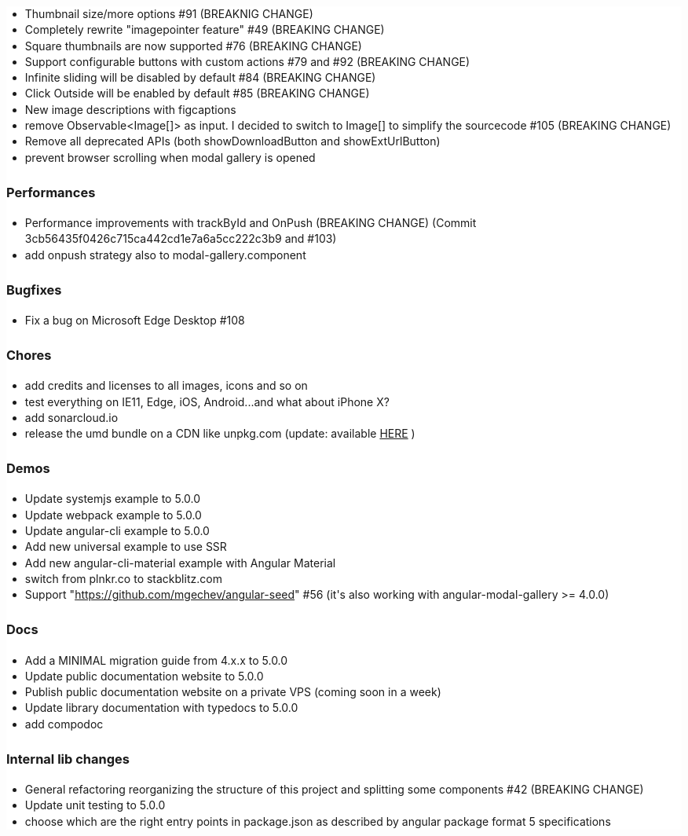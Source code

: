 - Thumbnail size/more options #91 (BREAKNIG CHANGE)
- Completely rewrite "imagepointer feature" #49 (BREAKING CHANGE)
- Square thumbnails are now supported #76 (BREAKING CHANGE)
- Support configurable buttons with custom actions #79 and #92 (BREAKING CHANGE)
- Infinite sliding will be disabled by default #84 (BREAKING CHANGE)
- Click Outside will be enabled by default #85 (BREAKING CHANGE)
- New image descriptions with figcaptions
- remove Observable<Image[]> as input. I decided to switch to Image[] to simplify the sourcecode #105  (BREAKING CHANGE)
- Remove all deprecated APIs (both showDownloadButton and showExtUrlButton)
- prevent browser scrolling when modal gallery is opened

### Performances
- Performance improvements with trackById and OnPush (BREAKING CHANGE) (Commit 3cb56435f0426c715ca442cd1e7a6a5cc222c3b9 and #103)
- add onpush strategy also to modal-gallery.component

### Bugfixes
- Fix a bug on Microsoft Edge Desktop #108

### Chores
- add credits and licenses to all images, icons and so on
- test everything on IE11, Edge, iOS, Android...and what about iPhone X?
- add sonarcloud.io
- release the umd bundle on a CDN like unpkg.com (update: available [HERE](https://unpkg.com/angular-modal-gallery@5.0.0-beta.1/bundles/angular-modal-gallery.umd.min.js) )

### Demos
- Update systemjs example to 5.0.0
- Update webpack example to 5.0.0
- Update angular-cli example to 5.0.0
- Add new universal example to use SSR
- Add new angular-cli-material example with Angular Material
- switch from plnkr.co to stackblitz.com
- Support "https://github.com/mgechev/angular-seed" #56 (it's also working with angular-modal-gallery >= 4.0.0)

### Docs
- Add a MINIMAL migration guide from 4.x.x to 5.0.0
- Update public documentation website to 5.0.0
- Publish public documentation website on a private VPS (coming soon in a week)
- Update library documentation with typedocs to 5.0.0
- add compodoc

### Internal lib changes
- General refactoring reorganizing the structure of this project and splitting some components #42 (BREAKING CHANGE)
- Update unit testing to 5.0.0
- choose which are the right entry points in package.json as described by angular package format 5 specifications
